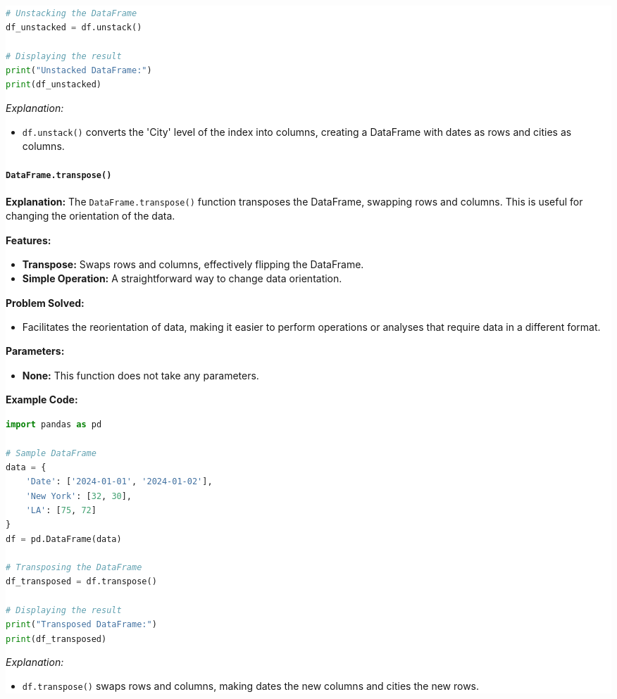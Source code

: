 ```python
# Unstacking the DataFrame
df_unstacked = df.unstack()

# Displaying the result
print("Unstacked DataFrame:")
print(df_unstacked)
```
*Explanation:*
- `df.unstack()` converts the 'City' level of the index into columns, creating a DataFrame with dates as rows and cities as columns.

#### `DataFrame.transpose()`

**Explanation:**
The `DataFrame.transpose()` function transposes the DataFrame, swapping rows and columns. This is useful for changing the orientation of the data.

**Features:**
- **Transpose:** Swaps rows and columns, effectively flipping the DataFrame.
- **Simple Operation:** A straightforward way to change data orientation.

**Problem Solved:**
- Facilitates the reorientation of data, making it easier to perform operations or analyses that require data in a different format.

**Parameters:**
- **None:** This function does not take any parameters.

**Example Code:**
```python
import pandas as pd

# Sample DataFrame
data = {
    'Date': ['2024-01-01', '2024-01-02'],
    'New York': [32, 30],
    'LA': [75, 72]
}
df = pd.DataFrame(data)

# Transposing the DataFrame
df_transposed = df.transpose()

# Displaying the result
print("Transposed DataFrame:")
print(df_transposed)
```
*Explanation:*
- `df.transpose()` swaps rows and columns, making dates the new columns and cities the new rows.

